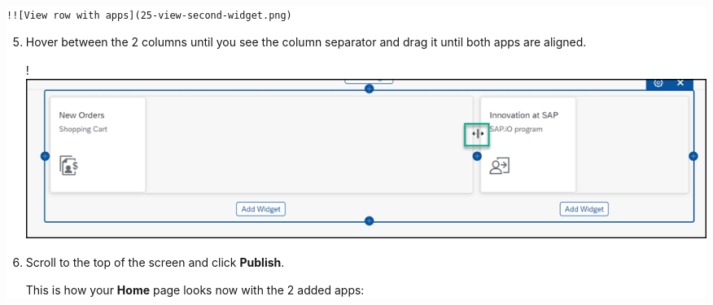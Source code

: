     !![View row with apps](25-view-second-widget.png)

5. Hover between the 2 columns until you see the column separator and drag it until both apps are aligned.

    !![Align apps](26-align-apps.png)

6. Scroll to the top of the screen and click **Publish**.

    This is how your **Home** page looks now with the 2 added apps:
